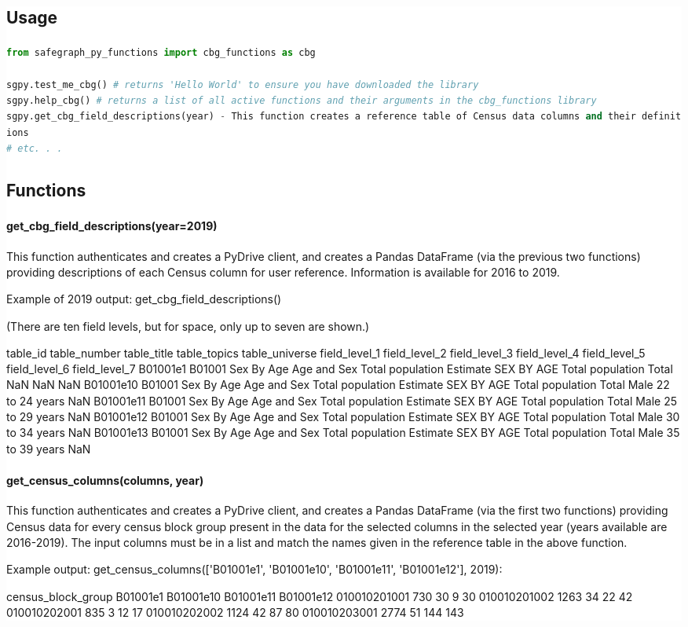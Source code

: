 ## Usage

```python
from safegraph_py_functions import cbg_functions as cbg

sgpy.test_me_cbg() # returns 'Hello World' to ensure you have downloaded the library
sgpy.help_cbg() # returns a list of all active functions and their arguments in the cbg_functions library
sgpy.get_cbg_field_descriptions(year) - This function creates a reference table of Census data columns and their definitions
# etc. . . 
```

## Functions

#### get_cbg_field_descriptions(year=2019)

This function authenticates and creates a PyDrive client, and creates a Pandas DataFrame (via the previous two functions) providing descriptions of each Census column for user reference. Information is available for 2016 to 2019.

Example of 2019 output: 
get_cbg_field_descriptions()

(There are ten field levels, but for space, only up to seven are shown.)

table_id	table_number	table_title	table_topics	table_universe	field_level_1	field_level_2	field_level_3	field_level_4	field_level_5	field_level_6	field_level_7
B01001e1	B01001	        Sex By Age	Age and Sex	    Total population	Estimate	SEX BY AGE	    Total population	Total	         NaN	    NaN	            NaN	
B01001e10	B01001	        Sex By Age	Age and Sex	    Total population	Estimate	SEX BY AGE	    Total population	Total	         Male	    22 to 24 years	NaN
B01001e11	B01001	        Sex By Age	Age and Sex	    Total population	Estimate	SEX BY AGE	    Total population	Total	         Male	    25 to 29 years	NaN
B01001e12	B01001	        Sex By Age	Age and Sex	    Total population	Estimate	SEX BY AGE	    Total population	Total	         Male	    30 to 34 years	NaN
B01001e13	B01001	        Sex By Age	Age and Sex	    Total population	Estimate	SEX BY AGE	    Total population	Total	         Male	    35 to 39 years	NaN

#### get_census_columns(columns, year)

This function authenticates and creates a PyDrive client, and creates a Pandas DataFrame (via the first two functions) providing Census data for every census block group present in the data for the selected columns in the selected year (years available are 2016-2019). The input columns must be in a list and match the names given in the reference table in the above function.

Example output:
get_census_columns(['B01001e1', 'B01001e10', 'B01001e11', 'B01001e12'], 2019):

census_block_group	B01001e1	B01001e10	B01001e11	B01001e12
010010201001		730			30			9			30
010010201002		1263		34			22			42
010010202001		835			3			12			17
010010202002		1124		42			87			80
010010203001		2774		51			144			143
